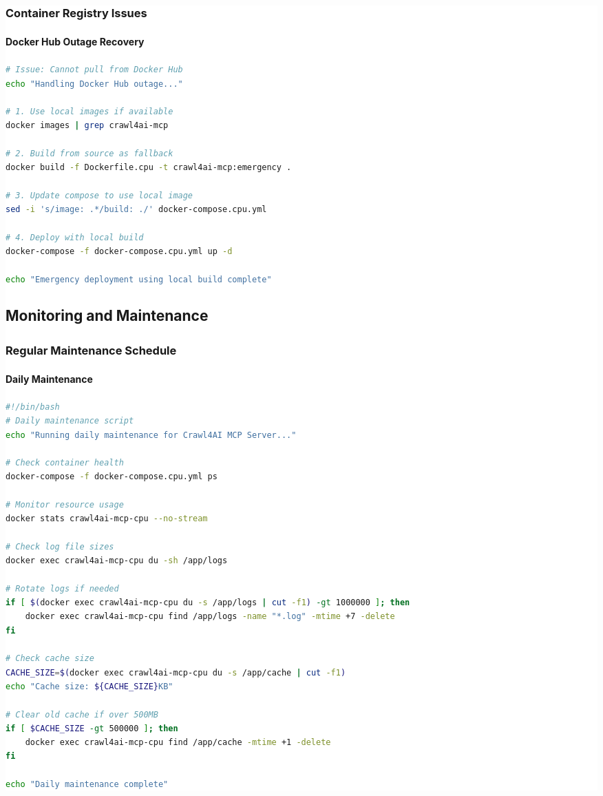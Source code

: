 ### Container Registry Issues

#### Docker Hub Outage Recovery
```bash
# Issue: Cannot pull from Docker Hub
echo "Handling Docker Hub outage..."

# 1. Use local images if available
docker images | grep crawl4ai-mcp

# 2. Build from source as fallback
docker build -f Dockerfile.cpu -t crawl4ai-mcp:emergency .

# 3. Update compose to use local image
sed -i 's/image: .*/build: ./' docker-compose.cpu.yml

# 4. Deploy with local build
docker-compose -f docker-compose.cpu.yml up -d

echo "Emergency deployment using local build complete"
```

## Monitoring and Maintenance

### Regular Maintenance Schedule

#### Daily Maintenance
```bash
#!/bin/bash
# Daily maintenance script
echo "Running daily maintenance for Crawl4AI MCP Server..."

# Check container health
docker-compose -f docker-compose.cpu.yml ps

# Monitor resource usage
docker stats crawl4ai-mcp-cpu --no-stream

# Check log file sizes
docker exec crawl4ai-mcp-cpu du -sh /app/logs

# Rotate logs if needed
if [ $(docker exec crawl4ai-mcp-cpu du -s /app/logs | cut -f1) -gt 1000000 ]; then
    docker exec crawl4ai-mcp-cpu find /app/logs -name "*.log" -mtime +7 -delete
fi

# Check cache size
CACHE_SIZE=$(docker exec crawl4ai-mcp-cpu du -s /app/cache | cut -f1)
echo "Cache size: ${CACHE_SIZE}KB"

# Clear old cache if over 500MB
if [ $CACHE_SIZE -gt 500000 ]; then
    docker exec crawl4ai-mcp-cpu find /app/cache -mtime +1 -delete
fi

echo "Daily maintenance complete"
```
